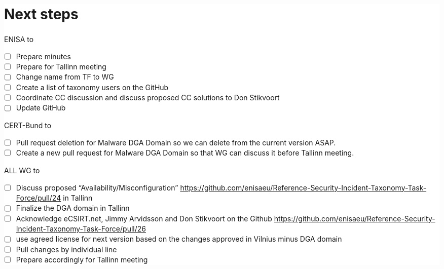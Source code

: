 # Next steps
ENISA to 
- [ ] Prepare minutes
- [ ] Prepare for Tallinn meeting
- [ ] Change name from TF to WG
- [ ] Create a list of taxonomy users on the GitHub
- [ ] Coordinate CC discussion and discuss proposed CC solutions to Don Stikvoort
- [ ] Update GitHub

CERT-Bund to
- [ ] Pull request deletion for Malware DGA Domain so we can delete from the current version ASAP.
- [ ] Create a new pull request for Malware DGA Domain so that WG can discuss it before Tallinn meeting.  

ALL WG to
- [ ] Discuss proposed  “Availability/Misconfiguration”  https://github.com/enisaeu/Reference-Security-Incident-Taxonomy-Task-Force/pull/24     in Tallinn
- [ ] Finalize the DGA domain in Tallinn
- [ ] Acknowledge eCSIRT.net, Jimmy Arvidsson and Don Stikvoort on the Github https://github.com/enisaeu/Reference-Security-Incident-Taxonomy-Task-Force/pull/26 
- [ ] use agreed license for next version  based on the changes approved in Vilnius minus DGA domain
- [ ] Pull changes by individual line
- [ ] Prepare accordingly for Tallinn meeting
